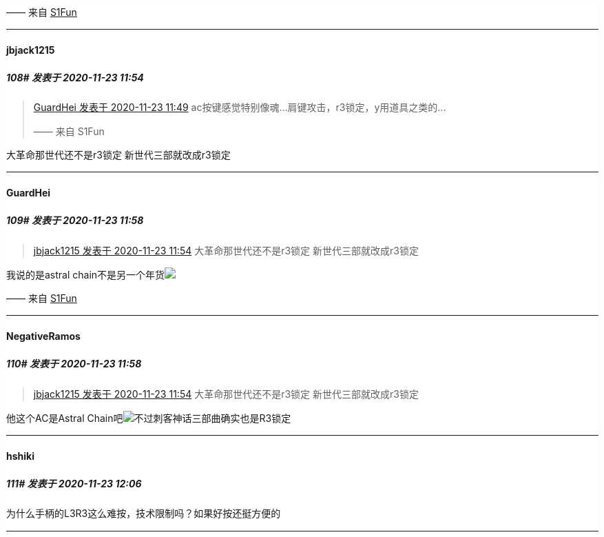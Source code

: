 —— 来自 [S1Fun](https://s1fun.koalcat.com)


-----

####  jbjack1215  
##### 108#       发表于 2020-11-23 11:54


<blockquote><a href="httphttps://bbs.saraba1st.com/2b/forum.php?mod=redirect&amp;goto=findpost&amp;pid=49490504&amp;ptid=1973650" target="_blank">GuardHei 发表于 2020-11-23 11:49</a>
ac按键感觉特别像魂...肩键攻击，r3锁定，y用道具之类的...

—— 来自 S1Fun</blockquote>
大革命那世代还不是r3锁定
新世代三部就改成r3锁定


-----

####  GuardHei  
##### 109#       发表于 2020-11-23 11:58


<blockquote><a href="httphttps://bbs.saraba1st.com/2b/forum.php?mod=redirect&amp;goto=findpost&amp;pid=49490547&amp;ptid=1973650" target="_blank">jbjack1215 发表于 2020-11-23 11:54</a>
大革命那世代还不是r3锁定
新世代三部就改成r3锁定</blockquote>
我说的是astral chain不是另一个年货<img src="https://static.saraba1st.com/image/smiley/face2017/009.gif" referrerpolicy="no-referrer">

—— 来自 [S1Fun](https://s1fun.koalcat.com)


-----

####  NegativeRamos  
##### 110#       发表于 2020-11-23 11:58


<blockquote><a href="httphttps://bbs.saraba1st.com/2b/forum.php?mod=redirect&amp;goto=findpost&amp;pid=49490547&amp;ptid=1973650" target="_blank">jbjack1215 发表于 2020-11-23 11:54</a>
大革命那世代还不是r3锁定
新世代三部就改成r3锁定</blockquote>
他这个AC是Astral Chain吧<img src="https://static.saraba1st.com/image/smiley/face2017/068.png" referrerpolicy="no-referrer">不过刺客神话三部曲确实也是R3锁定


-----

####  hshiki  
##### 111#       发表于 2020-11-23 12:06


为什么手柄的L3R3这么难按，技术限制吗？如果好按还挺方便的


-----
